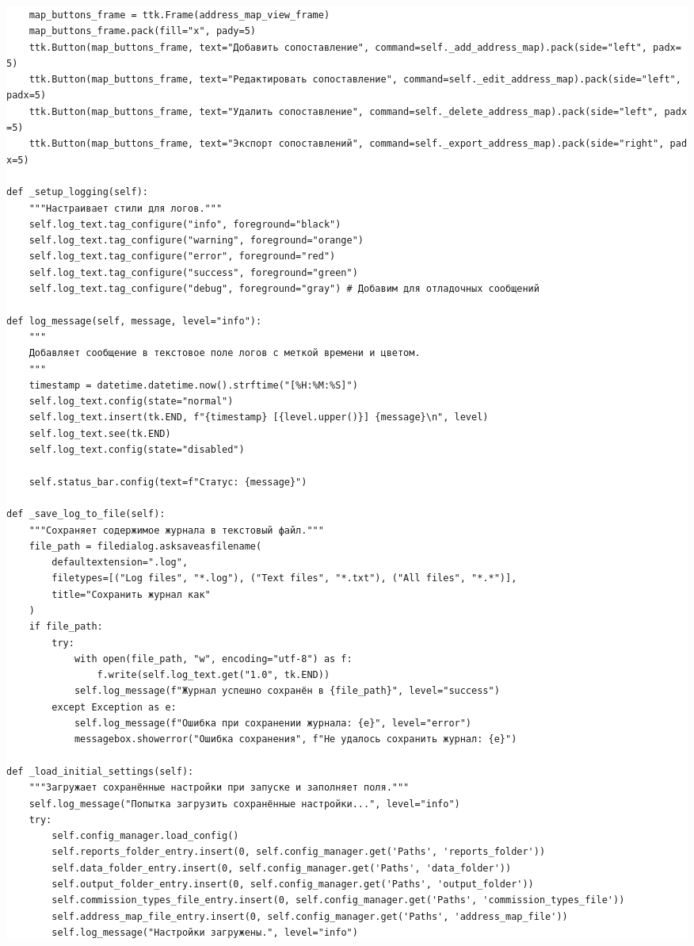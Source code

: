         map_buttons_frame = ttk.Frame(address_map_view_frame)
        map_buttons_frame.pack(fill="x", pady=5)
        ttk.Button(map_buttons_frame, text="Добавить сопоставление", command=self._add_address_map).pack(side="left", padx=5)
        ttk.Button(map_buttons_frame, text="Редактировать сопоставление", command=self._edit_address_map).pack(side="left", padx=5)
        ttk.Button(map_buttons_frame, text="Удалить сопоставление", command=self._delete_address_map).pack(side="left", padx=5)
        ttk.Button(map_buttons_frame, text="Экспорт сопоставлений", command=self._export_address_map).pack(side="right", padx=5)

    def _setup_logging(self):
        """Настраивает стили для логов."""
        self.log_text.tag_configure("info", foreground="black")
        self.log_text.tag_configure("warning", foreground="orange")
        self.log_text.tag_configure("error", foreground="red")
        self.log_text.tag_configure("success", foreground="green")
        self.log_text.tag_configure("debug", foreground="gray") # Добавим для отладочных сообщений

    def log_message(self, message, level="info"):
        """
        Добавляет сообщение в текстовое поле логов с меткой времени и цветом.
        """
        timestamp = datetime.datetime.now().strftime("[%H:%M:%S]")
        self.log_text.config(state="normal")
        self.log_text.insert(tk.END, f"{timestamp} [{level.upper()}] {message}\n", level)
        self.log_text.see(tk.END)
        self.log_text.config(state="disabled")

        self.status_bar.config(text=f"Статус: {message}")

    def _save_log_to_file(self):
        """Сохраняет содержимое журнала в текстовый файл."""
        file_path = filedialog.asksaveasfilename(
            defaultextension=".log",
            filetypes=[("Log files", "*.log"), ("Text files", "*.txt"), ("All files", "*.*")],
            title="Сохранить журнал как"
        )
        if file_path:
            try:
                with open(file_path, "w", encoding="utf-8") as f:
                    f.write(self.log_text.get("1.0", tk.END))
                self.log_message(f"Журнал успешно сохранён в {file_path}", level="success")
            except Exception as e:
                self.log_message(f"Ошибка при сохранении журнала: {e}", level="error")
                messagebox.showerror("Ошибка сохранения", f"Не удалось сохранить журнал: {e}")

    def _load_initial_settings(self):
        """Загружает сохранённые настройки при запуске и заполняет поля."""
        self.log_message("Попытка загрузить сохранённые настройки...", level="info")
        try:
            self.config_manager.load_config()
            self.reports_folder_entry.insert(0, self.config_manager.get('Paths', 'reports_folder'))
            self.data_folder_entry.insert(0, self.config_manager.get('Paths', 'data_folder'))
            self.output_folder_entry.insert(0, self.config_manager.get('Paths', 'output_folder'))
            self.commission_types_file_entry.insert(0, self.config_manager.get('Paths', 'commission_types_file'))
            self.address_map_file_entry.insert(0, self.config_manager.get('Paths', 'address_map_file'))
            self.log_message("Настройки загружены.", level="info")

